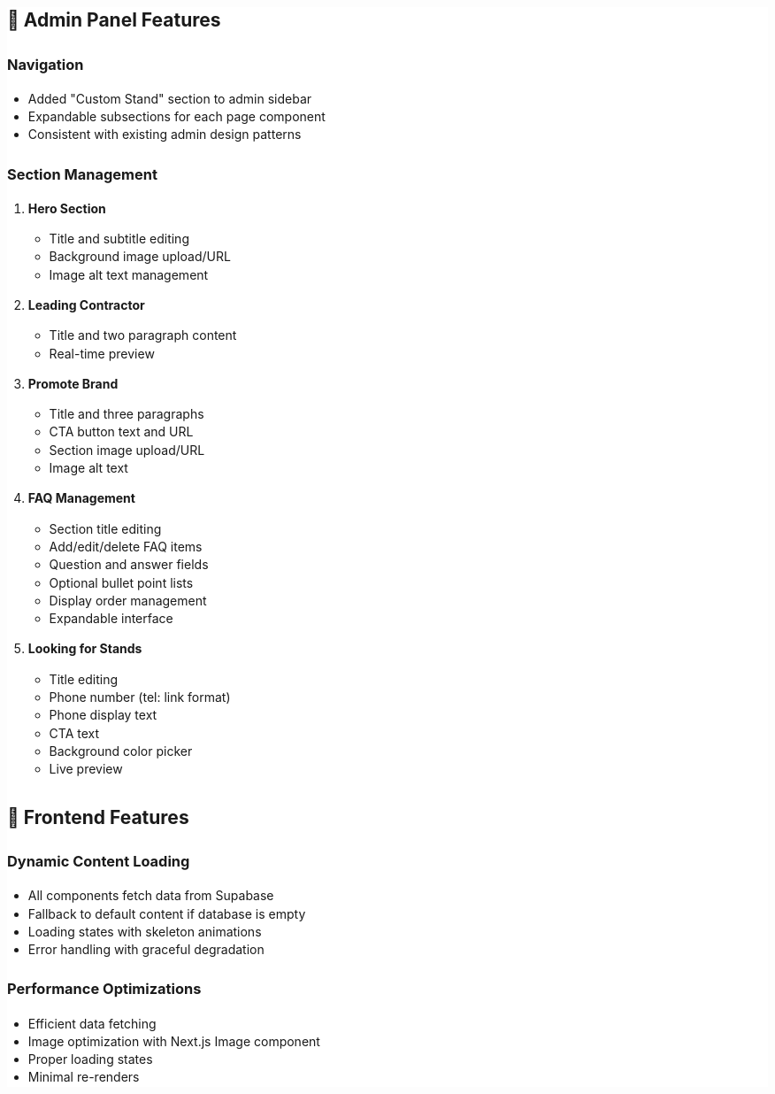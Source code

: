 ## 🔧 Admin Panel Features

### Navigation
- Added "Custom Stand" section to admin sidebar
- Expandable subsections for each page component
- Consistent with existing admin design patterns

### Section Management
1. **Hero Section**
   - Title and subtitle editing
   - Background image upload/URL
   - Image alt text management

2. **Leading Contractor**
   - Title and two paragraph content
   - Real-time preview

3. **Promote Brand**
   - Title and three paragraphs
   - CTA button text and URL
   - Section image upload/URL
   - Image alt text

4. **FAQ Management**
   - Section title editing
   - Add/edit/delete FAQ items
   - Question and answer fields
   - Optional bullet point lists
   - Display order management
   - Expandable interface

5. **Looking for Stands**
   - Title editing
   - Phone number (tel: link format)
   - Phone display text
   - CTA text
   - Background color picker
   - Live preview

## 🎨 Frontend Features

### Dynamic Content Loading
- All components fetch data from Supabase
- Fallback to default content if database is empty
- Loading states with skeleton animations
- Error handling with graceful degradation

### Performance Optimizations
- Efficient data fetching
- Image optimization with Next.js Image component
- Proper loading states
- Minimal re-renders

